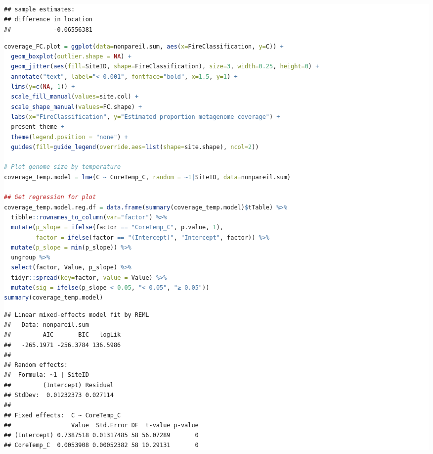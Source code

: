     ## sample estimates:
    ## difference in location 
    ##            -0.06556381

``` r
coverage_FC.plot = ggplot(data=nonpareil.sum, aes(x=FireClassification, y=C)) +
  geom_boxplot(outlier.shape = NA) +
  geom_jitter(aes(fill=SiteID, shape=FireClassification), size=3, width=0.25, height=0) +
  annotate("text", label="< 0.001", fontface="bold", x=1.5, y=1) +
  lims(y=c(NA, 1)) +
  scale_fill_manual(values=site.col) +
  scale_shape_manual(values=FC.shape) +
  labs(x="FireClassification", y="Estimated proportion metagenome coverage") +
  present_theme +
  theme(legend.position = "none") +
  guides(fill=guide_legend(override.aes=list(shape=site.shape), ncol=2))

# Plot genome size by temperature
coverage_temp.model = lme(C ~ CoreTemp_C, random = ~1|SiteID, data=nonpareil.sum)

## Get regression for plot
coverage_temp.model.reg.df = data.frame(summary(coverage_temp.model)$tTable) %>%
  tibble::rownames_to_column(var="factor") %>%
  mutate(p_slope = ifelse(factor == "CoreTemp_C", p.value, 1),
         factor = ifelse(factor == "(Intercept)", "Intercept", factor)) %>%
  mutate(p_slope = min(p_slope)) %>%
  ungroup %>%
  select(factor, Value, p_slope) %>%
  tidyr::spread(key=factor, value = Value) %>%
  mutate(sig = ifelse(p_slope < 0.05, "< 0.05", "≥ 0.05"))
summary(coverage_temp.model)
```

    ## Linear mixed-effects model fit by REML
    ##   Data: nonpareil.sum 
    ##         AIC       BIC   logLik
    ##   -265.1971 -256.3784 136.5986
    ## 
    ## Random effects:
    ##  Formula: ~1 | SiteID
    ##         (Intercept) Residual
    ## StdDev:  0.01232373 0.027114
    ## 
    ## Fixed effects:  C ~ CoreTemp_C 
    ##                 Value  Std.Error DF  t-value p-value
    ## (Intercept) 0.7387518 0.01317485 58 56.07289       0
    ## CoreTemp_C  0.0053908 0.00052382 58 10.29131       0